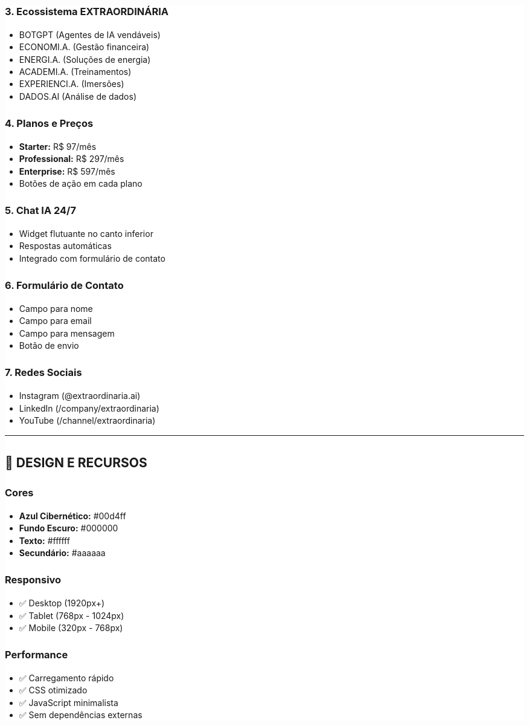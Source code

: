 ### 3. **Ecossistema EXTRAORDINÁRIA**
- BOTGPT (Agentes de IA vendáveis)
- ECONOMI.A. (Gestão financeira)
- ENERGI.A. (Soluções de energia)
- ACADEMI.A. (Treinamentos)
- EXPERIENCI.A. (Imersões)
- DADOS.AI (Análise de dados)

### 4. **Planos e Preços**
- **Starter:** R$ 97/mês
- **Professional:** R$ 297/mês
- **Enterprise:** R$ 597/mês
- Botões de ação em cada plano

### 5. **Chat IA 24/7**
- Widget flutuante no canto inferior
- Respostas automáticas
- Integrado com formulário de contato

### 6. **Formulário de Contato**
- Campo para nome
- Campo para email
- Campo para mensagem
- Botão de envio

### 7. **Redes Sociais**
- Instagram (@extraordinaria.ai)
- LinkedIn (/company/extraordinaria)
- YouTube (/channel/extraordinaria)

---

## 🎨 DESIGN E RECURSOS

### Cores
- **Azul Cibernético:** #00d4ff
- **Fundo Escuro:** #000000
- **Texto:** #ffffff
- **Secundário:** #aaaaaa

### Responsivo
- ✅ Desktop (1920px+)
- ✅ Tablet (768px - 1024px)
- ✅ Mobile (320px - 768px)

### Performance
- ✅ Carregamento rápido
- ✅ CSS otimizado
- ✅ JavaScript minimalista
- ✅ Sem dependências externas
